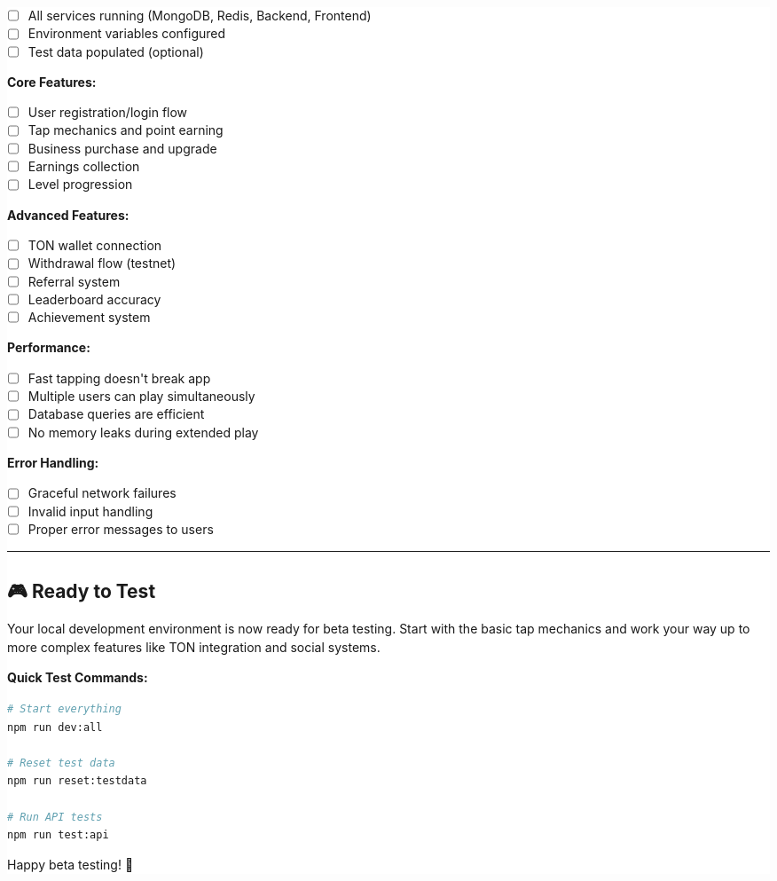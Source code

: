 - [ ] All services running (MongoDB, Redis, Backend, Frontend)
- [ ] Environment variables configured
- [ ] Test data populated (optional)

**Core Features:**

- [ ] User registration/login flow
- [ ] Tap mechanics and point earning
- [ ] Business purchase and upgrade
- [ ] Earnings collection
- [ ] Level progression

**Advanced Features:**

- [ ] TON wallet connection
- [ ] Withdrawal flow (testnet)
- [ ] Referral system
- [ ] Leaderboard accuracy
- [ ] Achievement system

**Performance:**

- [ ] Fast tapping doesn't break app
- [ ] Multiple users can play simultaneously
- [ ] Database queries are efficient
- [ ] No memory leaks during extended play

**Error Handling:**

- [ ] Graceful network failures
- [ ] Invalid input handling
- [ ] Proper error messages to users

---

## 🎮 Ready to Test

Your local development environment is now ready for beta testing. Start with the basic tap mechanics and work your way up to more complex features like TON integration and social systems.

**Quick Test Commands:**

```bash
# Start everything
npm run dev:all

# Reset test data
npm run reset:testdata

# Run API tests  
npm run test:api
```

Happy beta testing! 🚀
